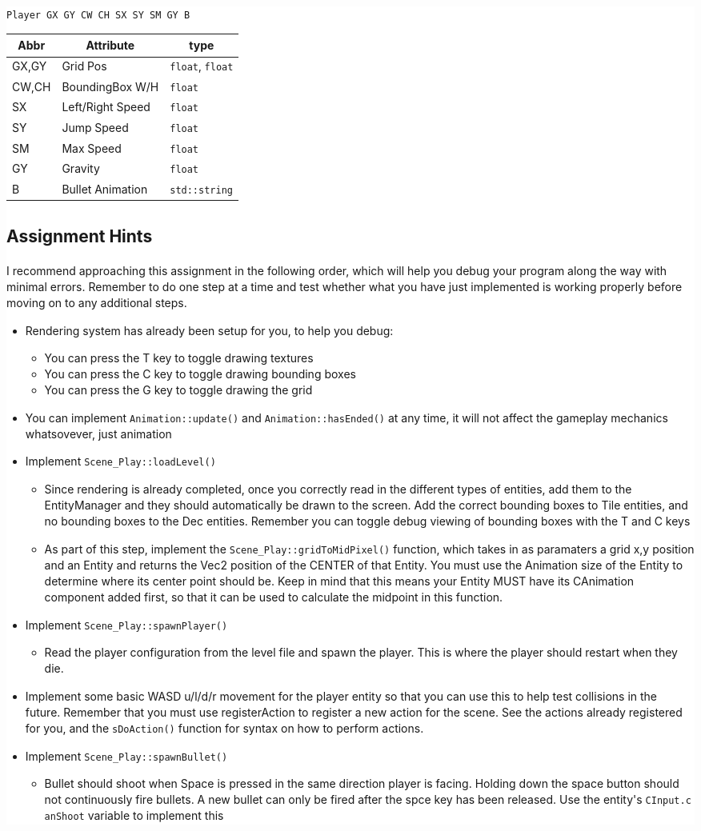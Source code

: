 `Player GX GY CW CH SX SY SM GY B`

Abbr|Attribute|type
---|---|---
GX,GY|Grid Pos|`float`, `float`
CW,CH|BoundingBox W/H|`float`
SX|Left/Right Speed|`float`
SY|Jump Speed|`float`
SM|Max Speed|`float`
GY|Gravity|`float`
B|Bullet Animation|`std::string`

## Assignment Hints

I recommend approaching this assignment in the following order, which will
help you debug your program along the way with minimal errors. Remember to
do one step at a time and test whether what you have just implemented is
working properly before moving on to any additional steps.

*   Rendering system has already been setup for you, to help you debug:
    *   You can press the T key to toggle drawing textures
    *   You can press the C key to toggle drawing bounding boxes
    *   You can press the G key to toggle drawing the grid

*   You can implement `Animation::update()` and `Animation::hasEnded()` at any
    time, it will not affect the gameplay mechanics whatsovever, just animation

*   Implement `Scene_Play::loadLevel()`
    *   Since rendering is already completed, once you correctly read in the
        different types of entities, add them to the EntityManager and they should
        automatically be drawn to the screen. Add the correct bounding boxes
        to Tile entities, and no bounding boxes to the Dec entities. Remember
        you can toggle debug viewing of bounding boxes with the T and C keys

    *   As part of this step, implement the `Scene_Play::gridToMidPixel()`
        function, which takes in as paramaters a grid x,y position and an Entity
        and returns the Vec2 position of the CENTER of that Entity. You must
        use the Animation size of the Entity to determine where its center point
        should be. Keep in mind that this means your Entity MUST have its
        CAnimation component added first, so that it can be used to calculate the
        midpoint in this function.

*   Implement `Scene_Play::spawnPlayer()`
    *   Read the player configuration from the level file and spawn the player.
        This is where the player should restart when they die.

*   Implement some basic WASD u/l/d/r movement for the player entity so that
    you can use this to help test collisions in the future. Remember that
    you must use registerAction to register a new action for the scene. See
    the actions already registered for you, and the `sDoAction()` function for
    syntax on how to perform actions.

*   Implement `Scene_Play::spawnBullet()`
    *   Bullet should shoot when Space is pressed in the same direction player is facing.
        Holding down the space button should not continuously fire bullets. A
        new bullet can only be fired after the spce key has been released. Use
        the entity's `CInput.canShoot` variable to implement this
